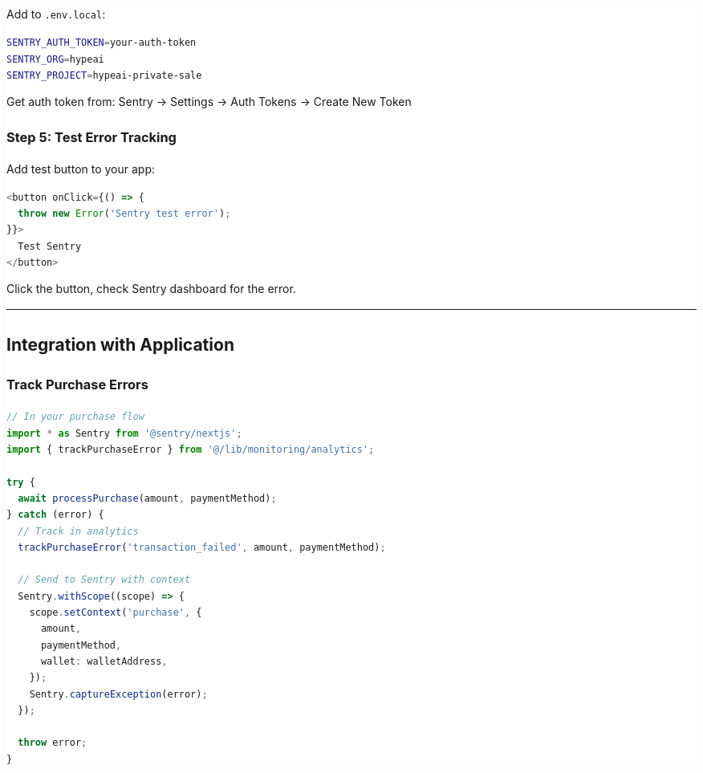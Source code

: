 Add to `.env.local`:

```bash
SENTRY_AUTH_TOKEN=your-auth-token
SENTRY_ORG=hypeai
SENTRY_PROJECT=hypeai-private-sale
```

Get auth token from: Sentry → Settings → Auth Tokens → Create New Token

### Step 5: Test Error Tracking

Add test button to your app:

```typescript
<button onClick={() => {
  throw new Error('Sentry test error');
}}>
  Test Sentry
</button>
```

Click the button, check Sentry dashboard for the error.

---

## Integration with Application

### Track Purchase Errors

```typescript
// In your purchase flow
import * as Sentry from '@sentry/nextjs';
import { trackPurchaseError } from '@/lib/monitoring/analytics';

try {
  await processPurchase(amount, paymentMethod);
} catch (error) {
  // Track in analytics
  trackPurchaseError('transaction_failed', amount, paymentMethod);

  // Send to Sentry with context
  Sentry.withScope((scope) => {
    scope.setContext('purchase', {
      amount,
      paymentMethod,
      wallet: walletAddress,
    });
    Sentry.captureException(error);
  });

  throw error;
}
```
